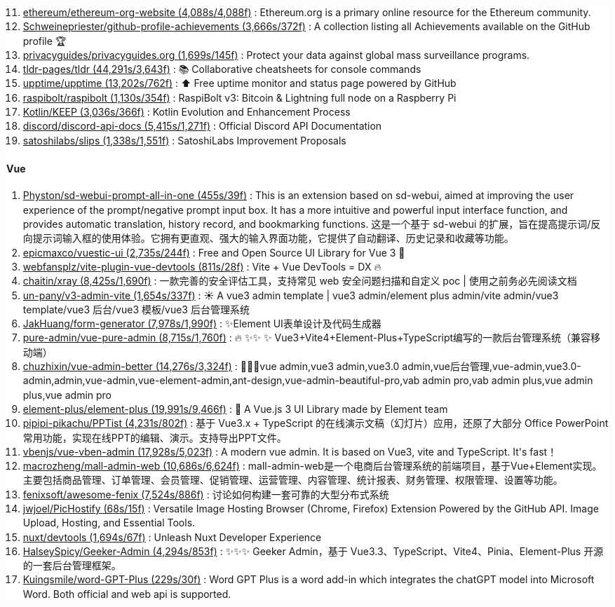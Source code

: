 11. [ethereum/ethereum-org-website (4,088s/4,088f)](https://github.com/ethereum/ethereum-org-website) : Ethereum.org is a primary online resource for the Ethereum community.
12. [Schweinepriester/github-profile-achievements (3,666s/372f)](https://github.com/Schweinepriester/github-profile-achievements) : A collection listing all Achievements available on the GitHub profile 🏆
13. [privacyguides/privacyguides.org (1,699s/145f)](https://github.com/privacyguides/privacyguides.org) : Protect your data against global mass surveillance programs.
14. [tldr-pages/tldr (44,291s/3,643f)](https://github.com/tldr-pages/tldr) : 📚 Collaborative cheatsheets for console commands
15. [upptime/upptime (13,202s/762f)](https://github.com/upptime/upptime) : ⬆️ Free uptime monitor and status page powered by GitHub
16. [raspibolt/raspibolt (1,130s/354f)](https://github.com/raspibolt/raspibolt) : RaspiBolt v3: Bitcoin & Lightning full node on a Raspberry Pi
17. [Kotlin/KEEP (3,036s/366f)](https://github.com/Kotlin/KEEP) : Kotlin Evolution and Enhancement Process
18. [discord/discord-api-docs (5,415s/1,271f)](https://github.com/discord/discord-api-docs) : Official Discord API Documentation
19. [satoshilabs/slips (1,338s/1,551f)](https://github.com/satoshilabs/slips) : SatoshiLabs Improvement Proposals

#### Vue
1. [Physton/sd-webui-prompt-all-in-one (455s/39f)](https://github.com/Physton/sd-webui-prompt-all-in-one) : This is an extension based on sd-webui, aimed at improving the user experience of the prompt/negative prompt input box. It has a more intuitive and powerful input interface function, and provides automatic translation, history record, and bookmarking functions. 这是一个基于 sd-webui 的扩展，旨在提高提示词/反向提示词输入框的使用体验。它拥有更直观、强大的输入界面功能，它提供了自动翻译、历史记录和收藏等功能。
2. [epicmaxco/vuestic-ui (2,735s/244f)](https://github.com/epicmaxco/vuestic-ui) : Free and Open Source UI Library for Vue 3 🤘
3. [webfansplz/vite-plugin-vue-devtools (811s/28f)](https://github.com/webfansplz/vite-plugin-vue-devtools) : Vite + Vue DevTools = DX 🔥
4. [chaitin/xray (8,425s/1,690f)](https://github.com/chaitin/xray) : 一款完善的安全评估工具，支持常见 web 安全问题扫描和自定义 poc | 使用之前务必先阅读文档
5. [un-pany/v3-admin-vite (1,654s/337f)](https://github.com/un-pany/v3-admin-vite) : ☀️ A vue3 admin template | vue3 admin/element plus admin/vite admin/vue3 template/vue3 后台/vue3 模板/vue3 后台管理系统
6. [JakHuang/form-generator (7,978s/1,990f)](https://github.com/JakHuang/form-generator) : ✨Element UI表单设计及代码生成器
7. [pure-admin/vue-pure-admin (8,715s/1,760f)](https://github.com/pure-admin/vue-pure-admin) : 🔥 ✨✨ ✨ Vue3+Vite4+Element-Plus+TypeScript编写的一款后台管理系统（兼容移动端）
8. [chuzhixin/vue-admin-better (14,276s/3,324f)](https://github.com/chuzhixin/vue-admin-better) : 🚀🚀🚀vue admin,vue3 admin,vue3.0 admin,vue后台管理,vue-admin,vue3.0-admin,admin,vue-admin,vue-element-admin,ant-design,vue-admin-beautiful-pro,vab admin pro,vab admin plus,vue admin plus,vue admin pro
9. [element-plus/element-plus (19,991s/9,466f)](https://github.com/element-plus/element-plus) : 🎉 A Vue.js 3 UI Library made by Element team
10. [pipipi-pikachu/PPTist (4,231s/802f)](https://github.com/pipipi-pikachu/PPTist) : 基于 Vue3.x + TypeScript 的在线演示文稿（幻灯片）应用，还原了大部分 Office PowerPoint 常用功能，实现在线PPT的编辑、演示。支持导出PPT文件。
11. [vbenjs/vue-vben-admin (17,928s/5,023f)](https://github.com/vbenjs/vue-vben-admin) : A modern vue admin. It is based on Vue3, vite and TypeScript. It's fast！
12. [macrozheng/mall-admin-web (10,686s/6,624f)](https://github.com/macrozheng/mall-admin-web) : mall-admin-web是一个电商后台管理系统的前端项目，基于Vue+Element实现。 主要包括商品管理、订单管理、会员管理、促销管理、运营管理、内容管理、统计报表、财务管理、权限管理、设置等功能。
13. [fenixsoft/awesome-fenix (7,524s/886f)](https://github.com/fenixsoft/awesome-fenix) : 讨论如何构建一套可靠的大型分布式系统
14. [jwjoel/PicHostify (68s/15f)](https://github.com/jwjoel/PicHostify) : Versatile Image Hosting Browser (Chrome, Firefox) Extension Powered by the GitHub API. Image Upload, Hosting, and Essential Tools.
15. [nuxt/devtools (1,694s/67f)](https://github.com/nuxt/devtools) : Unleash Nuxt Developer Experience
16. [HalseySpicy/Geeker-Admin (4,294s/853f)](https://github.com/HalseySpicy/Geeker-Admin) : ✨✨✨ Geeker Admin，基于 Vue3.3、TypeScript、Vite4、Pinia、Element-Plus 开源的一套后台管理框架。
17. [Kuingsmile/word-GPT-Plus (229s/30f)](https://github.com/Kuingsmile/word-GPT-Plus) : Word GPT Plus is a word add-in which integrates the chatGPT model into Microsoft Word. Both official and web api is supported.